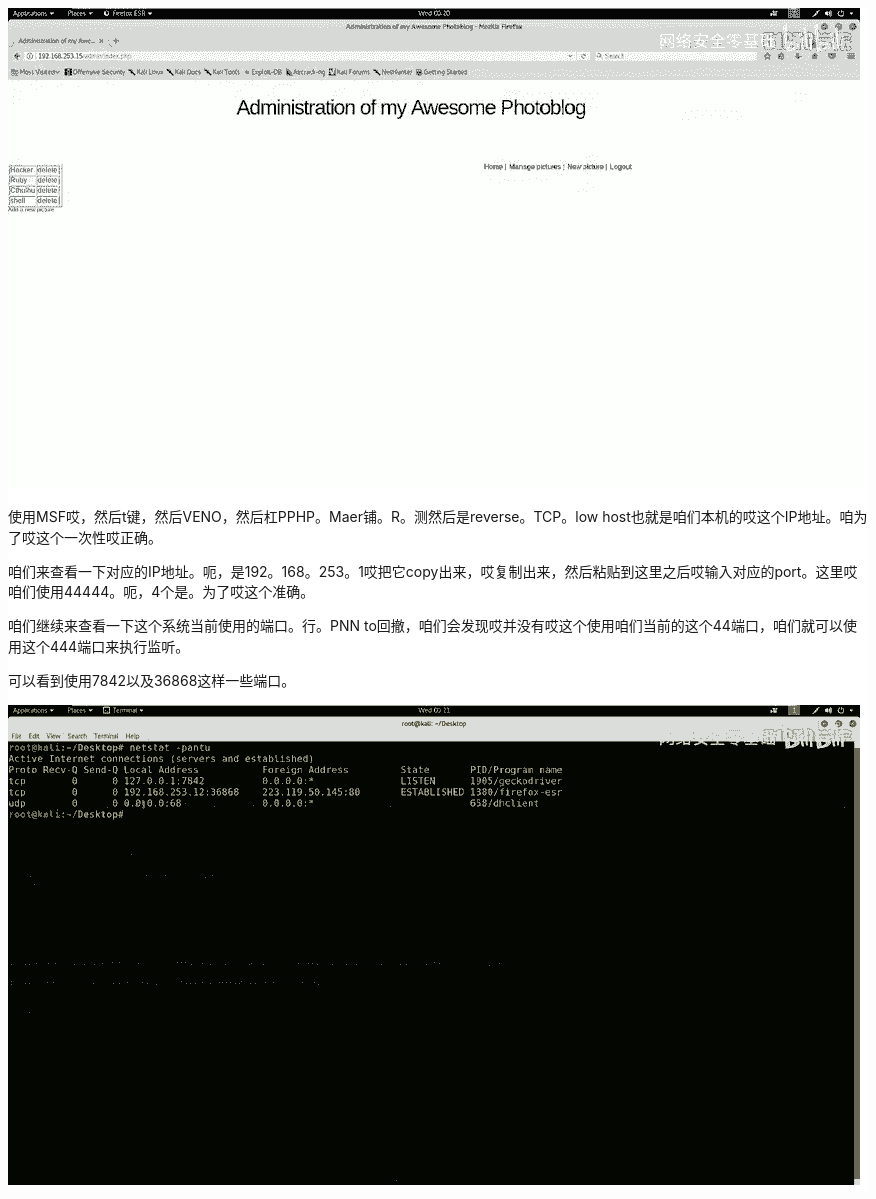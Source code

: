 ![](img/1841ca38258c9a9e0072a91b2d935eba_21.png)

使用MSF哎，然后t键，然后VENO，然后杠PPHP。Maer铺。R。测然后是reverse。TCP。low host也就是咱们本机的哎这个IP地址。咱为了哎这个一次性哎正确。

咱们来查看一下对应的IP地址。呃，是192。168。253。1哎把它copy出来，哎复制出来，然后粘贴到这里之后哎输入对应的port。这里哎咱们使用44444。呃，4个是。为了哎这个准确。

咱们继续来查看一下这个系统当前使用的端口。行。PNN to回撤，咱们会发现哎并没有哎这个使用咱们当前的这个44端口，咱们就可以使用这个444端口来执行监听。

可以看到使用7842以及36868这样一些端口。

![](img/1841ca38258c9a9e0072a91b2d935eba_23.png)
